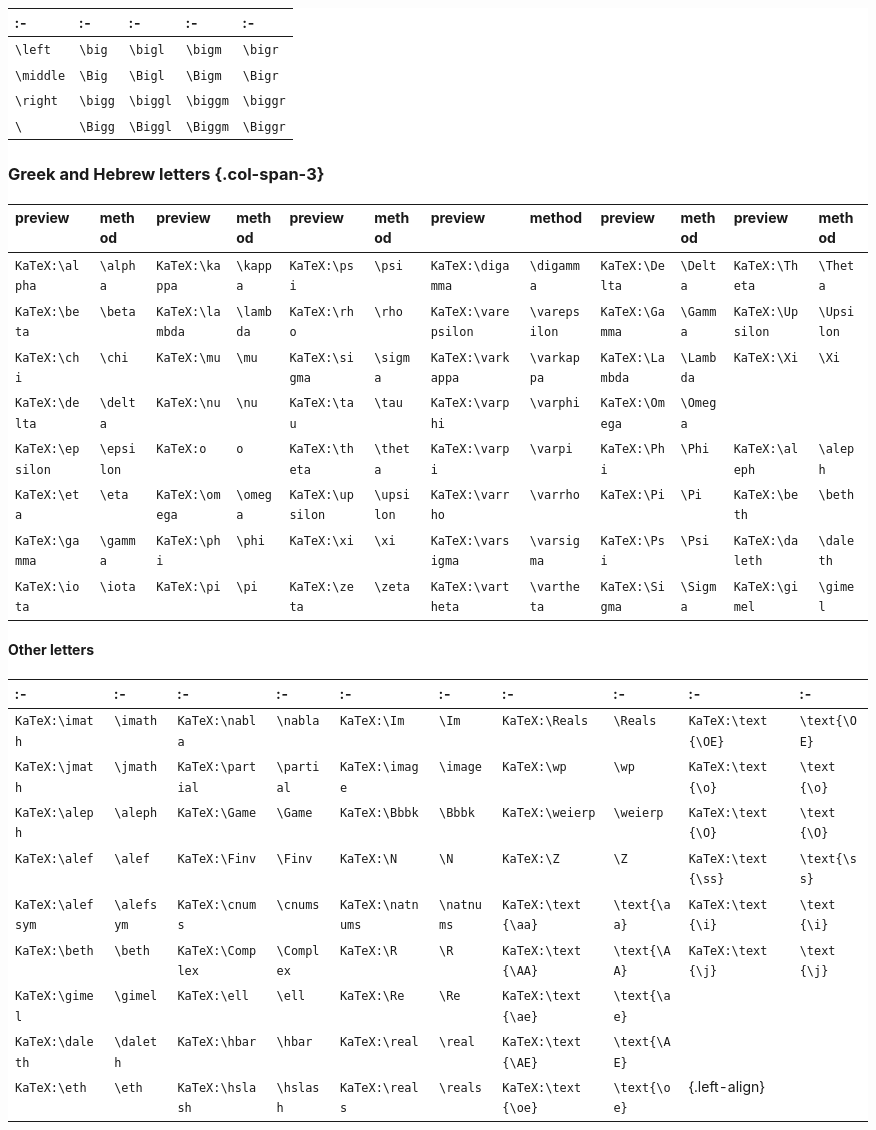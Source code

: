 
:- | :- | :- | :- | :-
:- | :- | :- | :- | :-
`\left`   | `\big`  | `\bigl`  | `\bigm`  | `\bigr`
`\middle` | `\Big`  | `\Bigl`  | `\Bigm`  | `\Bigr`
`\right`  | `\bigg` | `\biggl` | `\biggm` | `\biggr`
`\` | `\Bigg` | `\Biggl` | `\Biggm` | `\Biggr`

### Greek and Hebrew letters {.col-span-3}

preview | method | preview | method | preview | method | preview | method | preview | method | preview | method
:- | :- | :- | :- | :- | :- | :- | :- | :- | :- | :- | :-
| `KaTeX:\alpha`     | <pur>`\alpha`</pur>      | `KaTeX:\kappa`    | <pur>`\kappa`</pur>       | `KaTeX:\psi`      | <pur>`\psi`</pur>         | `KaTeX:\digamma`      | <pur>`\digamma`</pur>         | `KaTeX:\Delta`    | <pur>`\Delta`</pur>       |  `KaTeX:\Theta`   | <pur>`\Theta`</pur>   |
| `KaTeX:\beta`      | <pur>`\beta`</pur>       | `KaTeX:\lambda`   | <pur>`\lambda`</pur>      | `KaTeX:\rho`      | <pur>`\rho`</pur>         | `KaTeX:\varepsilon`   | <pur>`\varepsilon`</pur>      | `KaTeX:\Gamma`    | <pur>`\Gamma`</pur>       |  `KaTeX:\Upsilon` | <pur>`\Upsilon`</pur> |
| `KaTeX:\chi`       | <pur>`\chi`</pur>        | `KaTeX:\mu`       | <pur>`\mu`</pur>          | `KaTeX:\sigma`    | <pur>`\sigma`</pur>       | `KaTeX:\varkappa`     | <pur>`\varkappa`</pur>        | `KaTeX:\Lambda`   | <pur>`\Lambda`</pur>      |  `KaTeX:\Xi`      | <pur>`\Xi`</pur>      |
| `KaTeX:\delta`     | <pur>`\delta`</pur>      | `KaTeX:\nu`       | <pur>`\nu`</pur>          | `KaTeX:\tau`      | <pur>`\tau`</pur>         | `KaTeX:\varphi`       | <pur>`\varphi`</pur>          | `KaTeX:\Omega`    | <pur>`\Omega`</pur>       |  |
| `KaTeX:\epsilon`   | <pur>`\epsilon`</pur>    | `KaTeX:o`         | <pur>`o`</pur>            | `KaTeX:\theta`    | <pur>`\theta`</pur>       | `KaTeX:\varpi`        | <pur>`\varpi`</pur>           | `KaTeX:\Phi`      | <pur>`\Phi`</pur>         |  `KaTeX:\aleph`   | <pur>`\aleph`</pur>   |
| `KaTeX:\eta`       | <pur>`\eta`</pur>        | `KaTeX:\omega`    | <pur>`\omega`</pur>       | `KaTeX:\upsilon`  | <pur>`\upsilon`</pur>     | `KaTeX:\varrho`       | <pur>`\varrho`</pur>          | `KaTeX:\Pi`       | <pur>`\Pi`</pur>          |  `KaTeX:\beth`    | <pur>`\beth`</pur>    |
| `KaTeX:\gamma`     | <pur>`\gamma`</pur>      | `KaTeX:\phi`      | <pur>`\phi`</pur>         | `KaTeX:\xi`       | <pur>`\xi`</pur>          | `KaTeX:\varsigma`     | <pur>`\varsigma`</pur>        | `KaTeX:\Psi`      | <pur>`\Psi`</pur>         |  `KaTeX:\daleth`  | <pur>`\daleth`</pur>  |
| `KaTeX:\iota`      | <pur>`\iota`</pur>       | `KaTeX:\pi`       | <pur>`\pi`</pur>          | `KaTeX:\zeta`     | <pur>`\zeta`</pur>        | `KaTeX:\vartheta`     | <pur>`\vartheta`</pur>        | `KaTeX:\Sigma`    | <pur>`\Sigma`</pur>       |  `KaTeX:\gimel`   | <pur>`\gimel`</pur>   | {.left-align}

#### Other letters

:- | :- | :- | :- | :- | :- | :- | :- | :- | :-
:- | :- | :- | :- | :- | :- | :- | :- | :- | :-
`KaTeX:\imath` | <pur>`\imath`</pur> | `KaTeX:\nabla` | <pur>`\nabla`</pur> | `KaTeX:\Im` | <pur>`\Im`</pur> | `KaTeX:\Reals` | <pur>`\Reals`</pur> | `KaTeX:\text{\OE}` | <pur>`\text{\OE}`</pur> |
`KaTeX:\jmath` | <pur>`\jmath`</pur> | `KaTeX:\partial` | <pur>`\partial`</pur> | `KaTeX:\image` | <pur>`\image`</pur> | `KaTeX:\wp` | <pur>`\wp`</pur> | `KaTeX:\text{\o}` | <pur>`\text{\o}`</pur> |
`KaTeX:\aleph` | <pur>`\aleph`</pur> | `KaTeX:\Game` | <pur>`\Game`</pur> | `KaTeX:\Bbbk` | <pur>`\Bbbk`</pur> | `KaTeX:\weierp` | <pur>`\weierp`</pur> | `KaTeX:\text{\O}` | <pur>`\text{\O}`</pur> |
`KaTeX:\alef` | <pur>`\alef`</pur> | `KaTeX:\Finv` | <pur>`\Finv`</pur> | `KaTeX:\N` | <pur>`\N`</pur> | `KaTeX:\Z` | <pur>`\Z`</pur> | `KaTeX:\text{\ss}` | <pur>`\text{\ss}`</pur> |
`KaTeX:\alefsym` | <pur>`\alefsym`</pur> | `KaTeX:\cnums` | <pur>`\cnums`</pur> | `KaTeX:\natnums` | <pur>`\natnums`</pur> | `KaTeX:\text{\aa}` | <pur>`\text{\aa}`</pur> | `KaTeX:\text{\i}` | <pur>`\text{\i}`</pur> |
`KaTeX:\beth` | <pur>`\beth`</pur> | `KaTeX:\Complex` | <pur>`\Complex`</pur> | `KaTeX:\R` | <pur>`\R`</pur> | `KaTeX:\text{\AA}` | <pur>`\text{\AA}`</pur> | `KaTeX:\text{\j}` | <pur>`\text{\j}`</pur> |
`KaTeX:\gimel` | <pur>`\gimel`</pur> | `KaTeX:\ell` | <pur>`\ell`</pur> | `KaTeX:\Re` | <pur>`\Re`</pur> | `KaTeX:\text{\ae}` | <pur>`\text{\ae}`</pur> |
`KaTeX:\daleth` | <pur>`\daleth`</pur> | `KaTeX:\hbar` | <pur>`\hbar`</pur> | `KaTeX:\real` | <pur>`\real`</pur> | `KaTeX:\text{\AE}` | <pur>`\text{\AE}`</pur> |
`KaTeX:\eth` | <pur>`\eth`</pur> | `KaTeX:\hslash` | <pur>`\hslash`</pur> | `KaTeX:\reals` | <pur>`\reals`</pur> | `KaTeX:\text{\oe}` | <pur>`\text{\oe}`</pur> | {.left-align}
